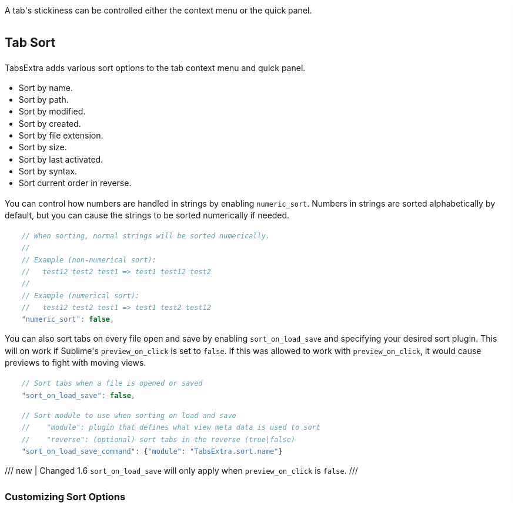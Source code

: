 A tab's stickiness can be controlled either the context menu or the quick panel.

## Tab Sort

TabsExtra adds various sort options to the tab context menu and quick panel.

-   Sort by name.
-   Sort by path.
-   Sort by modified.
-   Sort by created.
-   Sort by file extension.
-   Sort by size.
-   Sort by last activated.
-   Sort by syntax.
-   Sort current order in reverse.

You can control how numbers are handled in strings by enabling `numeric_sort`.  Numbers in strings are sorted
alphabetically by default, but you can cause the strings to be sorted numerically if needed.

```js
    // When sorting, normal strings will be sorted numerically.
    //
    // Example (non-numerical sort):
    //   test12 test2 test1 => test1 test12 test2
    //
    // Example (numerical sort):
    //   test12 test2 test1 => test1 test2 test12
    "numeric_sort": false,
```

You can also sort tabs on every file open and save by enabling `sort_on_load_save` and specifying your desired sort
plugin. This will on work if Sublime's `preview_on_click` is set to `false`. If this was allowed to work with
`preview_on_click`, it would cause previews to fight with moving views.

```js
    // Sort tabs when a file is opened or saved
    "sort_on_load_save": false,
```

```js
    // Sort module to use when sorting on load and save
    //    "module": plugin that defines what view meta data is used to sort
    //    "reverse": (optional) sort tabs in the reverse (true|false)
    "sort_on_load_save_command": {"module": "TabsExtra.sort.name"}
```

/// new  | Changed 1.6
`sort_on_load_save` will only apply when `preview_on_click` is `false`.
///

### Customizing Sort Options
